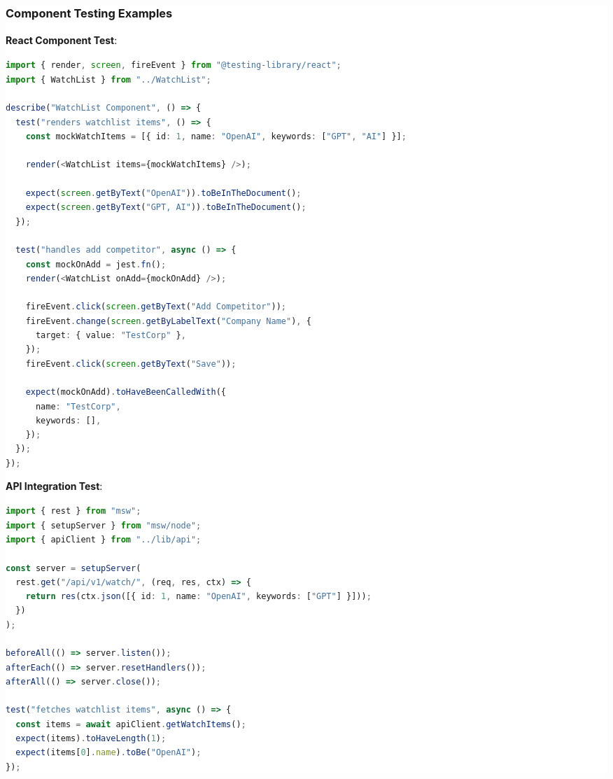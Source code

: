 ### Component Testing Examples

**React Component Test**:

```typescript
import { render, screen, fireEvent } from "@testing-library/react";
import { WatchList } from "../WatchList";

describe("WatchList Component", () => {
  test("renders watchlist items", () => {
    const mockWatchItems = [{ id: 1, name: "OpenAI", keywords: ["GPT", "AI"] }];

    render(<WatchList items={mockWatchItems} />);

    expect(screen.getByText("OpenAI")).toBeInTheDocument();
    expect(screen.getByText("GPT, AI")).toBeInTheDocument();
  });

  test("handles add competitor", async () => {
    const mockOnAdd = jest.fn();
    render(<WatchList onAdd={mockOnAdd} />);

    fireEvent.click(screen.getByText("Add Competitor"));
    fireEvent.change(screen.getByLabelText("Company Name"), {
      target: { value: "TestCorp" },
    });
    fireEvent.click(screen.getByText("Save"));

    expect(mockOnAdd).toHaveBeenCalledWith({
      name: "TestCorp",
      keywords: [],
    });
  });
});
```

**API Integration Test**:

```typescript
import { rest } from "msw";
import { setupServer } from "msw/node";
import { apiClient } from "../lib/api";

const server = setupServer(
  rest.get("/api/v1/watch/", (req, res, ctx) => {
    return res(ctx.json([{ id: 1, name: "OpenAI", keywords: ["GPT"] }]));
  })
);

beforeAll(() => server.listen());
afterEach(() => server.resetHandlers());
afterAll(() => server.close());

test("fetches watchlist items", async () => {
  const items = await apiClient.getWatchItems();
  expect(items).toHaveLength(1);
  expect(items[0].name).toBe("OpenAI");
});
```
